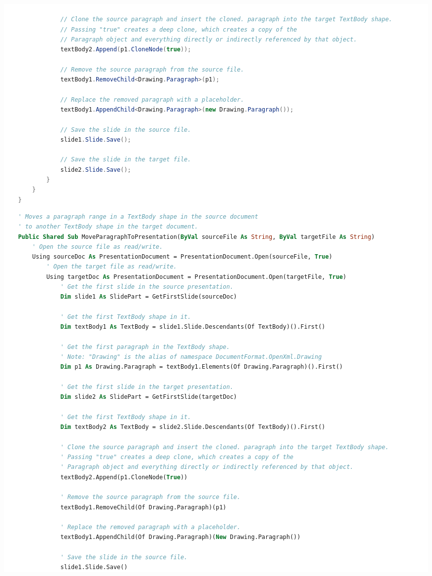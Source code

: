 ```csharp

                // Clone the source paragraph and insert the cloned. paragraph into the target TextBody shape.
                // Passing "true" creates a deep clone, which creates a copy of the 
                // Paragraph object and everything directly or indirectly referenced by that object.
                textBody2.Append(p1.CloneNode(true));

                // Remove the source paragraph from the source file.
                textBody1.RemoveChild<Drawing.Paragraph>(p1);

                // Replace the removed paragraph with a placeholder.
                textBody1.AppendChild<Drawing.Paragraph>(new Drawing.Paragraph());

                // Save the slide in the source file.
                slide1.Slide.Save();

                // Save the slide in the target file.
                slide2.Slide.Save();
            }
        }
    }
```

```vb
    ' Moves a paragraph range in a TextBody shape in the source document
    ' to another TextBody shape in the target document.
    Public Shared Sub MoveParagraphToPresentation(ByVal sourceFile As String, ByVal targetFile As String)
        ' Open the source file as read/write.
        Using sourceDoc As PresentationDocument = PresentationDocument.Open(sourceFile, True)
            ' Open the target file as read/write.
            Using targetDoc As PresentationDocument = PresentationDocument.Open(targetFile, True)
                ' Get the first slide in the source presentation.
                Dim slide1 As SlidePart = GetFirstSlide(sourceDoc)

                ' Get the first TextBody shape in it.
                Dim textBody1 As TextBody = slide1.Slide.Descendants(Of TextBody)().First()

                ' Get the first paragraph in the TextBody shape.
                ' Note: "Drawing" is the alias of namespace DocumentFormat.OpenXml.Drawing
                Dim p1 As Drawing.Paragraph = textBody1.Elements(Of Drawing.Paragraph)().First()

                ' Get the first slide in the target presentation.
                Dim slide2 As SlidePart = GetFirstSlide(targetDoc)

                ' Get the first TextBody shape in it.
                Dim textBody2 As TextBody = slide2.Slide.Descendants(Of TextBody)().First()

                ' Clone the source paragraph and insert the cloned. paragraph into the target TextBody shape.
                ' Passing "true" creates a deep clone, which creates a copy of the 
                ' Paragraph object and everything directly or indirectly referenced by that object.
                textBody2.Append(p1.CloneNode(True))

                ' Remove the source paragraph from the source file.
                textBody1.RemoveChild(Of Drawing.Paragraph)(p1)

                ' Replace the removed paragraph with a placeholder.
                textBody1.AppendChild(Of Drawing.Paragraph)(New Drawing.Paragraph())

                ' Save the slide in the source file.
                slide1.Slide.Save()

```